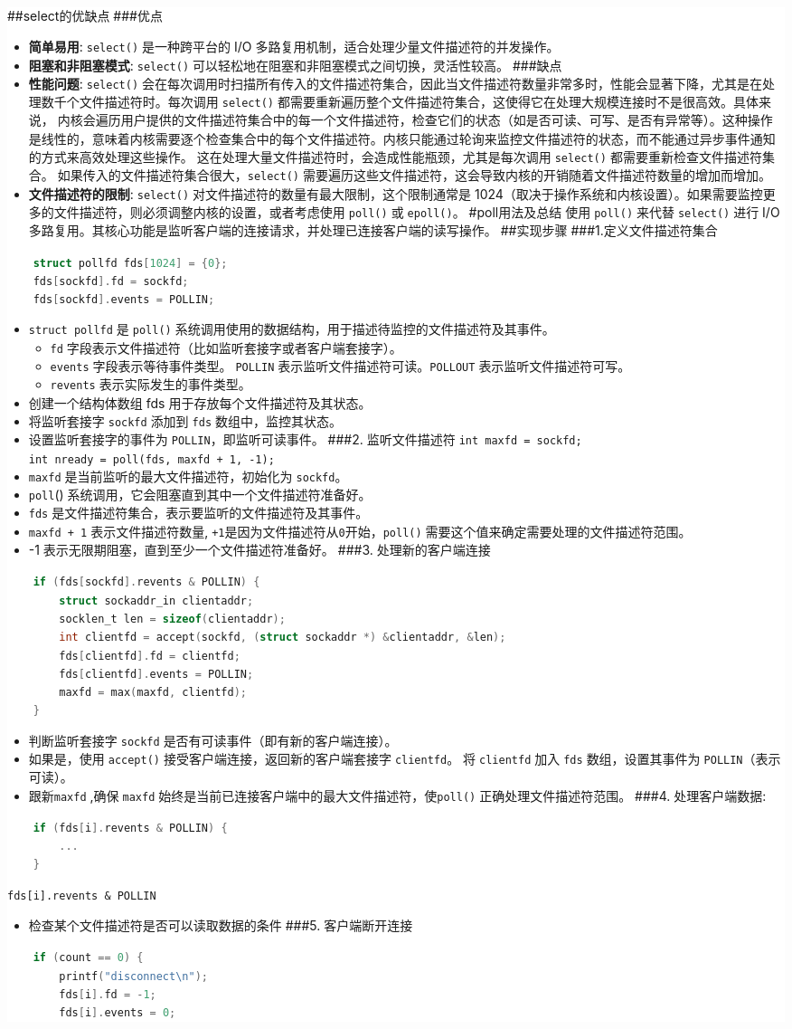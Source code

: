 ##select的优缺点
###优点
- **简单易用**: `select()` 是一种跨平台的 I/O 多路复用机制，适合处理少量文件描述符的并发操作。
- **阻塞和非阻塞模式**: `select()` 可以轻松地在阻塞和非阻塞模式之间切换，灵活性较高。
###缺点
- **性能问题**: `select()` 会在每次调用时扫描所有传入的文件描述符集合，因此当文件描述符数量非常多时，性能会显著下降，尤其是在处理数千个文件描述符时。每次调用 `select()` 都需要重新遍历整个文件描述符集合，这使得它在处理大规模连接时不是很高效。具体来说，
  内核会遍历用户提供的文件描述符集合中的每一个文件描述符，检查它们的状态（如是否可读、可写、是否有异常等）。这种操作是线性的，意味着内核需要逐个检查集合中的每个文件描述符。内核只能通过轮询来监控文件描述符的状态，而不能通过异步事件通知的方式来高效处理这些操作。
  这在处理大量文件描述符时，会造成性能瓶颈，尤其是每次调用 `select()` 都需要重新检查文件描述符集合。 如果传入的文件描述符集合很大，`select()` 需要遍历这些文件描述符，这会导致内核的开销随着文件描述符数量的增加而增加。 
- **文件描述符的限制**: `select()` 对文件描述符的数量有最大限制，这个限制通常是 1024（取决于操作系统和内核设置）。如果需要监控更多的文件描述符，则必须调整内核的设置，或者考虑使用 `poll()` 或 `epoll()`。
#poll用法及总结
使用 `poll()` 来代替 `select()` 进行 I/O 多路复用。其核心功能是监听客户端的连接请求，并处理已连接客户端的读写操作。
##实现步骤
###1.定义文件描述符集合
```c
    struct pollfd fds[1024] = {0};  
    fds[sockfd].fd = sockfd;  
    fds[sockfd].events = POLLIN;  
```
- `struct pollfd` 是 `poll()` 系统调用使用的数据结构，用于描述待监控的文件描述符及其事件。
  - `fd` 字段表示文件描述符（比如监听套接字或者客户端套接字）。
  - `events` 字段表示等待事件类型。 `POLLIN` 表示监听文件描述符可读。`POLLOUT` 表示监听文件描述符可写。
  - `revents` 表示实际发生的事件类型。
- 创建一个结构体数组 fds 用于存放每个文件描述符及其状态。
- 将监听套接字 `sockfd` 添加到 `fds` 数组中，监控其状态。
- 设置监听套接字的事件为 `POLLIN`，即监听可读事件。
###2. 监听文件描述符
`int maxfd = sockfd;`  
`int nready = poll(fds, maxfd + 1, -1);`   
- `maxfd` 是当前监听的最大文件描述符，初始化为 `sockfd`。
- `poll`() 系统调用，它会阻塞直到其中一个文件描述符准备好。
- `fds` 是文件描述符集合，表示要监听的文件描述符及其事件。 
- `maxfd + 1` 表示文件描述符数量, `+1`是因为文件描述符从`0`开始，`poll()` 需要这个值来确定需要处理的文件描述符范围。
- -1 表示无限期阻塞，直到至少一个文件描述符准备好。
###3. 处理新的客户端连接
```c
    if (fds[sockfd].revents & POLLIN) { 
        struct sockaddr_in clientaddr;
        socklen_t len = sizeof(clientaddr);
        int clientfd = accept(sockfd, (struct sockaddr *) &clientaddr, &len);
        fds[clientfd].fd = clientfd;  
        fds[clientfd].events = POLLIN;  
        maxfd = max(maxfd, clientfd); 
    }
```
- 判断监听套接字 `sockfd` 是否有可读事件（即有新的客户端连接）。
- 如果是，使用 `accept()` 接受客户端连接，返回新的客户端套接字 `clientfd`。 将 `clientfd` 加入 `fds` 数组，设置其事件为 `POLLIN`（表示可读）。
- 跟新`maxfd` ,确保 `maxfd` 始终是当前已连接客户端中的最大文件描述符，使`poll()` 正确处理文件描述符范围。
###4. 处理客户端数据:
```c
    if (fds[i].revents & POLLIN) {
        ...
    }
```
`fds[i].revents & POLLIN`
- 检查某个文件描述符是否可以读取数据的条件
###5. 客户端断开连接
```c
    if (count == 0) {  
        printf("disconnect\n");
        fds[i].fd = -1; 
        fds[i].events = 0;  
```